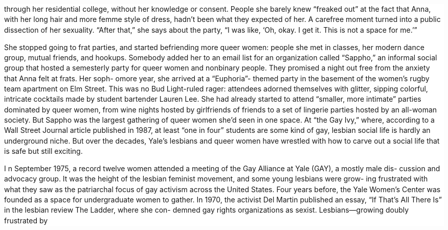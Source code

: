 through her residential college, without 
her knowledge or consent. People she 
barely knew “freaked out” at the fact 
that Anna, with her long hair and more 
femme style of dress, hadn’t been what 
they expected of her. A carefree moment 
turned into a public dissection of her 
sexuality. “After that,” she says about the 
party, “I was like, ‘Oh, okay. I get it. This 
is not a space for me.’”

She stopped going to frat parties, 
and started befriending more queer 
women: people she met in classes, her 
modern dance group, mutual friends, 
and hookups. Somebody added her to 
an email list for an organization called 
“Sappho,” an informal social group that 
hosted a semesterly party for queer 
women and nonbinary people. They 
promised a night out free from the 
anxiety that Anna felt at frats. Her soph-
omore year, she arrived at a “Euphoria”-
themed party in the basement of the 
women’s rugby team apartment on Elm 
Street. This was no Bud Light-ruled 
rager: attendees adorned themselves 
with glitter, sipping colorful, intricate 
cocktails made by student bartender 
Lauren Lee. She had already started to 
attend “smaller, more intimate” parties 
dominated by queer women, from wine 
nights hosted by girlfriends of friends 
to a set of lingerie parties hosted by an 
all-woman society. But Sappho was the 
largest gathering of queer women she’d 
seen in one space.
At “the Gay Ivy,” where, according 
to a Wall Street Journal article published 
in 1987, at least “one in four” students 
are some kind of gay, lesbian social life 
is hardly an underground niche. But 
over the decades, Yale’s lesbians and 
queer women have wrestled with how 
to carve out a social life that is safe but 
still exciting.


I
n September 1975, a record twelve 
women attended a meeting of the Gay 
Alliance at Yale (GAY), a mostly male dis-
cussion and advocacy group. It was the 
height of the lesbian feminist movement, 
and some young lesbians were grow-
ing frustrated with what they saw as the 
patriarchal focus of gay activism across 
the United States. Four years before, the 
Yale Women’s Center was founded as a 
space for undergraduate women to gather. 
In 1970, the activist Del Martin published 
an essay, “If That’s All There Is” in the 
lesbian review The Ladder, where she con-
demned gay rights organizations as sexist. 
Lesbians—growing doubly frustrated by 